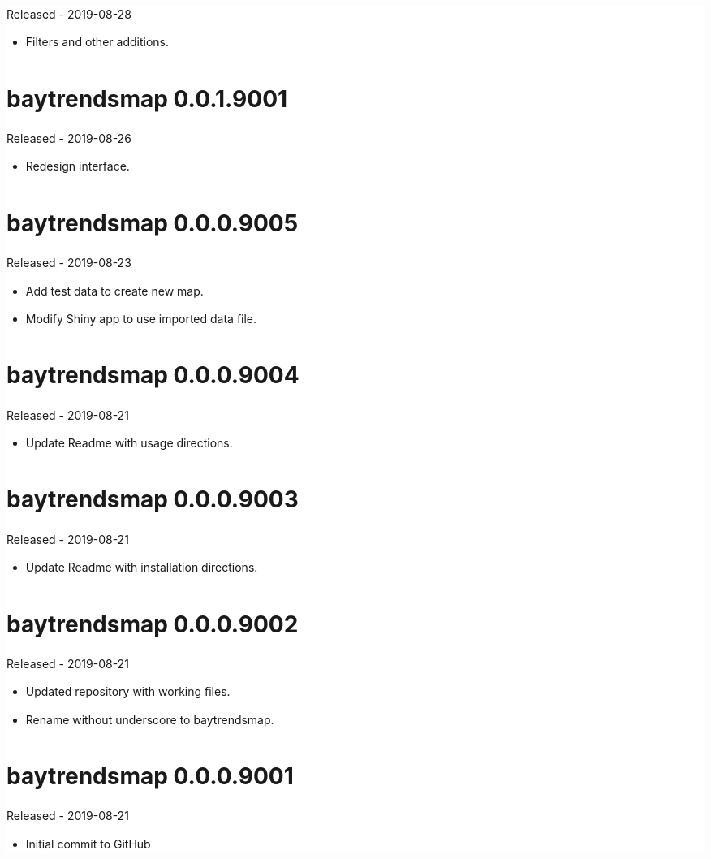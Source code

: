 Released - 2019-08-28

  - Filters and other additions.

# baytrendsmap 0.0.1.9001

Released - 2019-08-26

  - Redesign interface.

# baytrendsmap 0.0.0.9005

Released - 2019-08-23

  - Add test data to create new map.

  - Modify Shiny app to use imported data file.

# baytrendsmap 0.0.0.9004

Released - 2019-08-21

  - Update Readme with usage directions.

# baytrendsmap 0.0.0.9003

Released - 2019-08-21

  - Update Readme with installation directions.

# baytrendsmap 0.0.0.9002

Released - 2019-08-21

  - Updated repository with working files.

  - Rename without underscore to baytrendsmap.

# baytrendsmap 0.0.0.9001

Released - 2019-08-21

  - Initial commit to GitHub
